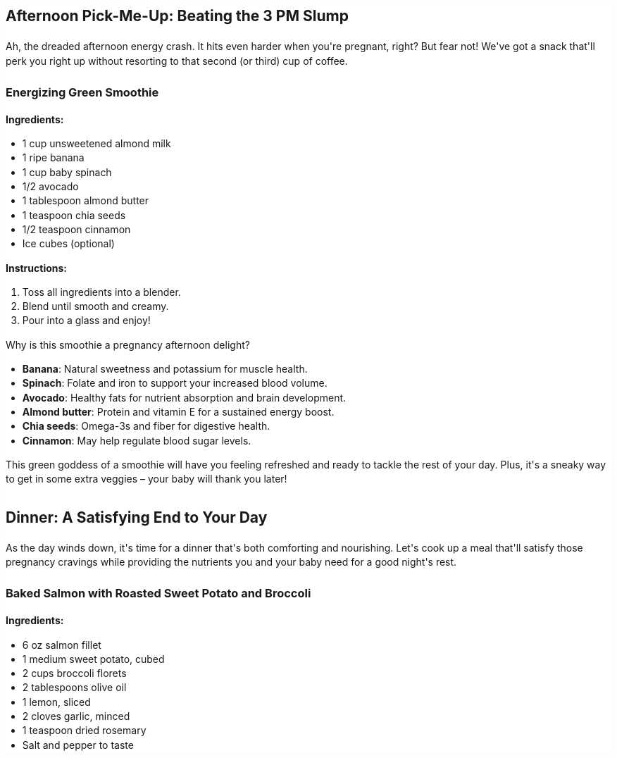 ## Afternoon Pick-Me-Up: Beating the 3 PM Slump

Ah, the dreaded afternoon energy crash. It hits even harder when you're pregnant, right? But fear not! We've got a snack that'll perk you right up without resorting to that second (or third) cup of coffee.

### Energizing Green Smoothie

**Ingredients:**
- 1 cup unsweetened almond milk
- 1 ripe banana
- 1 cup baby spinach
- 1/2 avocado
- 1 tablespoon almond butter
- 1 teaspoon chia seeds
- 1/2 teaspoon cinnamon
- Ice cubes (optional)

**Instructions:**
1. Toss all ingredients into a blender.
2. Blend until smooth and creamy.
3. Pour into a glass and enjoy!

Why is this smoothie a pregnancy afternoon delight?

- **Banana**: Natural sweetness and potassium for muscle health.
- **Spinach**: Folate and iron to support your increased blood volume.
- **Avocado**: Healthy fats for nutrient absorption and brain development.
- **Almond butter**: Protein and vitamin E for a sustained energy boost.
- **Chia seeds**: Omega-3s and fiber for digestive health.
- **Cinnamon**: May help regulate blood sugar levels.

This green goddess of a smoothie will have you feeling refreshed and ready to tackle the rest of your day. Plus, it's a sneaky way to get in some extra veggies – your baby will thank you later!

## Dinner: A Satisfying End to Your Day

As the day winds down, it's time for a dinner that's both comforting and nourishing. Let's cook up a meal that'll satisfy those pregnancy cravings while providing the nutrients you and your baby need for a good night's rest.

### Baked Salmon with Roasted Sweet Potato and Broccoli

**Ingredients:**
- 6 oz salmon fillet
- 1 medium sweet potato, cubed
- 2 cups broccoli florets
- 2 tablespoons olive oil
- 1 lemon, sliced
- 2 cloves garlic, minced
- 1 teaspoon dried rosemary
- Salt and pepper to taste

